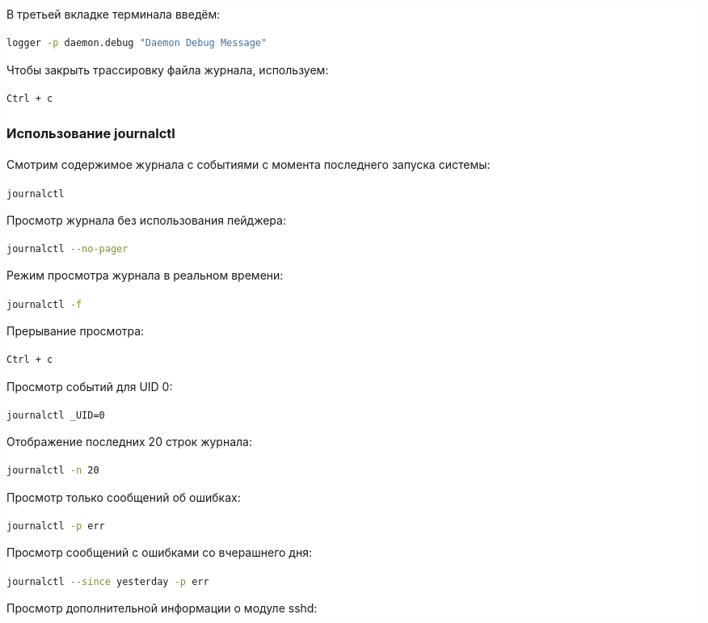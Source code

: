 В третьей вкладке терминала введём:

```bash
logger -p daemon.debug "Daemon Debug Message"
```

Чтобы закрыть трассировку файла журнала, используем:

```bash
Ctrl + c
```

### Использование journalctl

Смотрим содержимое журнала с событиями с момента последнего запуска системы:

```bash
journalctl
```

Просмотр журнала без использования пейджера:

```bash
journalctl --no-pager
```

Режим просмотра журнала в реальном времени:

```bash
journalctl -f
```

Прерывание просмотра:

```bash
Ctrl + c
```

Просмотр событий для UID 0:

```bash
journalctl _UID=0
```

Отображение последних 20 строк журнала:

```bash
journalctl -n 20
```

Просмотр только сообщений об ошибках:

```bash
journalctl -p err
```

Просмотр сообщений с ошибками со вчерашнего дня:

```bash
journalctl --since yesterday -p err
```

Просмотр дополнительной информации о модуле sshd:
